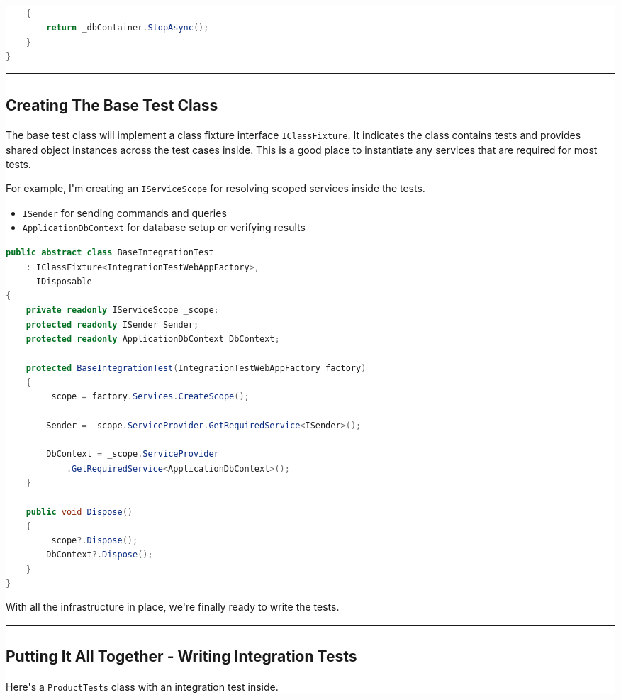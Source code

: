 ```cs
    {
        return _dbContainer.StopAsync();
    }
}
```

---

## Creating The Base Test Class

The base test class will implement a class fixture interface `IClassFixture`. It indicates the class contains tests and provides shared object instances across the test cases inside. This is a good place to instantiate any services that are required for most tests.

For example, I'm creating an `IServiceScope` for resolving scoped services inside the tests.

- `ISender` for sending commands and queries
- `ApplicationDbContext` for database setup or verifying results

```cs
public abstract class BaseIntegrationTest
    : IClassFixture<IntegrationTestWebAppFactory>,
      IDisposable
{
    private readonly IServiceScope _scope;
    protected readonly ISender Sender;
    protected readonly ApplicationDbContext DbContext;

    protected BaseIntegrationTest(IntegrationTestWebAppFactory factory)
    {
        _scope = factory.Services.CreateScope();

        Sender = _scope.ServiceProvider.GetRequiredService<ISender>();

        DbContext = _scope.ServiceProvider
            .GetRequiredService<ApplicationDbContext>();
    }

    public void Dispose()
    {
        _scope?.Dispose();
        DbContext?.Dispose();
    }
}
```

With all the infrastructure in place, we're finally ready to write the tests.

---

## Putting It All Together - Writing Integration Tests

Here's a `ProductTests` class with an integration test inside.
